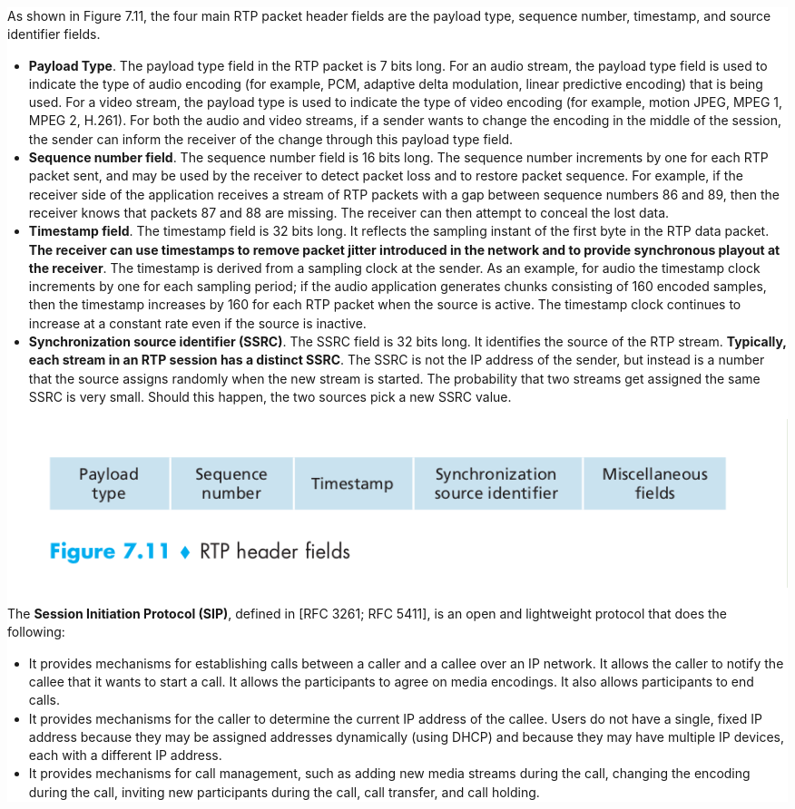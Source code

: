 As shown in Figure 7.11, the four main RTP packet header fields are the payload type, sequence number, timestamp, and source identifier fields.

* **Payload Type**. The payload type field in the RTP packet is 7 bits long. For an audio stream, the payload type field is used to indicate the type of audio encoding (for example, PCM, adaptive delta modulation, linear predictive encoding) that is being used. For a video stream, the payload type is used to indicate the type of video encoding (for example, motion JPEG, MPEG 1, MPEG 2, H.261). For both the audio and video streams, if a sender wants to change the encoding in the middle of the session, the sender can inform the receiver of the change through this payload type field.
* **Sequence number field**. The sequence number field is 16 bits long. The sequence number increments by one for each RTP packet sent, and may be used by the receiver to detect packet loss and to restore packet sequence. For example, if the receiver side of the application receives a stream of RTP packets with a gap between sequence numbers 86 and 89, then the receiver knows that packets 87 and 88 are missing. The receiver can then attempt to conceal the lost data.
* **Timestamp field**. The timestamp field is 32 bits long. It reflects the sampling instant of the first byte in the RTP data packet. **The receiver can use timestamps to remove packet jitter introduced in the network and to provide synchronous playout at the receiver**. The timestamp is derived from a sampling clock at the sender. As an example, for audio the timestamp clock increments by one for each sampling period; if the audio application generates chunks consisting of 160 encoded samples, then the timestamp increases by 160 for each RTP packet when the source is active. The timestamp clock continues to increase at a constant rate even if the source is inactive.
* **Synchronization source identifier (SSRC)**. The SSRC field is 32 bits long. It identifies the source of the RTP stream. **Typically, each stream in an RTP session has a distinct SSRC**. The SSRC is not the IP address of the sender, but instead is a number that the source assigns randomly when the new stream is started. The probability that two streams get assigned the same SSRC is very small. Should this happen, the two sources pick a new SSRC value.

![RTP header](https://github.com/SaltyFish123/SaltyFish123.github.io/blob/master/assets/images/computer_network/RTP_header.png?raw=true)

The **Session Initiation Protocol (SIP)**, defined in [RFC 3261; RFC 5411], is an open and lightweight protocol that does the following:

* It provides mechanisms for establishing calls between a caller and a callee over an IP network. It allows the caller to notify the callee that it wants to start a call. It allows the participants to agree on media encodings. It also allows participants to end calls.
* It provides mechanisms for the caller to determine the current IP address of the callee. Users do not have a single, fixed IP address because they may be assigned addresses dynamically (using DHCP) and because they may have multiple IP devices, each with a different IP address.
* It provides mechanisms for call management, such as adding new media streams during the call, changing the encoding during the call, inviting new participants during the call, call transfer, and call holding.
